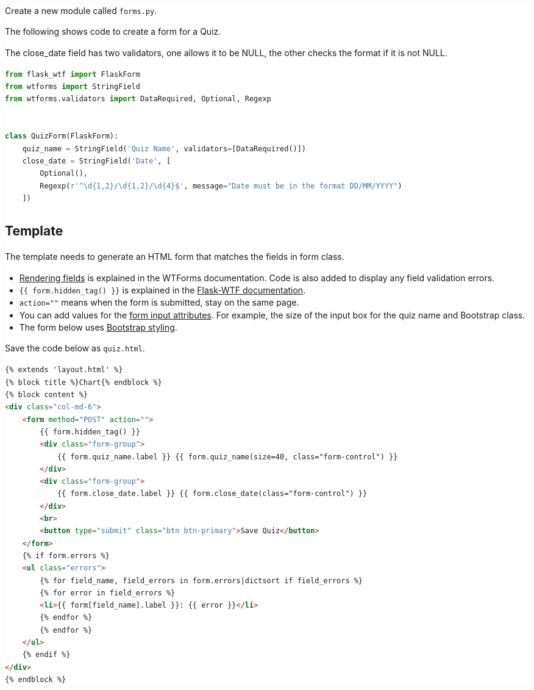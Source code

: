 Create a new module called `forms.py`.

The following shows code to create a form for a Quiz.

The close_date field has two validators, one allows it to be NULL, the other checks the format if it is not NULL.

```python
from flask_wtf import FlaskForm
from wtforms import StringField
from wtforms.validators import DataRequired, Optional, Regexp


class QuizForm(FlaskForm):
    quiz_name = StringField('Quiz Name', validators=[DataRequired()])
    close_date = StringField('Date', [
        Optional(),
        Regexp(r'^\d{1,2}/\d{1,2}/\d{4}$', message="Date must be in the format DD/MM/YYYY")
    ])
```

## Template

The template needs to generate an HTML form that matches the fields in form class.

- [Rendering fields](https://wtforms.readthedocs.io/en/3.1.x/crash_course/#rendering-fields) is explained in the WTForms
  documentation. Code is also added to display any field validation errors.
- `{{ form.hidden_tag() }}` is explained in
  the [Flask-WTF documentation](https://flask-wtf.readthedocs.io/en/1.2.x/quickstart/#creating-forms).
- `action=""` means when the form is submitted, stay on the same page.
- You can add values for
  the [form input attributes](https://developer.mozilla.org/en-US/docs/Web/HTML/Element/input#attributes). For example,
  the size of the input box for the quiz name and Bootstrap class.
- The form below uses [Bootstrap styling](https://getbootstrap.com/docs/4.0/components/forms/).

Save the code below as `quiz.html`.

```html
{% extends 'layout.html' %}
{% block title %}Chart{% endblock %}
{% block content %}
<div class="col-md-6">
    <form method="POST" action="">
        {{ form.hidden_tag() }}
        <div class="form-group">
            {{ form.quiz_name.label }} {{ form.quiz_name(size=40, class="form-control") }}
        </div>
        <div class="form-group">
            {{ form.close_date.label }} {{ form.close_date(class="form-control") }}
        </div>
        <br>
        <button type="submit" class="btn btn-primary">Save Quiz</button>
    </form>
    {% if form.errors %}
    <ul class="errors">
        {% for field_name, field_errors in form.errors|dictsort if field_errors %}
        {% for error in field_errors %}
        <li>{{ form[field_name].label }}: {{ error }}</li>
        {% endfor %}
        {% endfor %}
    </ul>
    {% endif %}
</div>
{% endblock %}
```